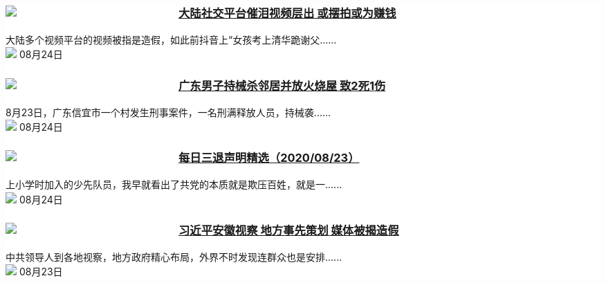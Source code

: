 <h3>
<a href="/gb/20/8/24/n12352847.md#1" target="_blank">
<img width="250" src="https://i.epochtimes.com/assets/uploads/2020/08/2-25-320x200.jpg" align ="left">
</a>
<a href="/gb/20/8/24/n12352847.md#1" target="_blank">
大陆社交平台催泪视频层出 或摆拍或为赚钱</a>
<br>
</h3>
大陆多个视频平台的视频被指是造假，如此前抖音上“女孩考上清华跪谢父......<br>
<img align="bottom" src="https://raw.githubusercontent.com/vxfjyj3317/www/master/t/ntdtv/time.gif">
08月24日</td>
</tr>
  <tr>
<td width="742">
<h3>
<a href="/gb/20/8/24/n12352821.md#1" target="_blank">
<img width="250" src="https://www.epochtimes.com/assets/themes/djy/images/djy_post_default_featured_image_320x200.jpg" align ="left">
</a>
<a href="/gb/20/8/24/n12352821.md#1" target="_blank">
广东男子持械杀邻居并放火烧屋 致2死1伤</a>
<br>
</h3>
8月23日，广东信宜市一个村发生刑事案件，一名刑满释放人员，持械袭......<br>
<img align="bottom" src="https://raw.githubusercontent.com/vxfjyj3317/www/master/t/ntdtv/time.gif">
08月24日</td>
</tr>
  <tr>
<td width="742">
<h3>
<a href="/gb/20/8/24/n12352626.md#1" target="_blank">
<img width="250" src="https://www.epochtimes.com/assets/themes/djy/images/djy_post_default_featured_image_320x200.jpg" align ="left">
</a>
<a href="/gb/20/8/24/n12352626.md#1" target="_blank">
每日三退声明精选（2020/08/23）</a>
<br>
</h3>
上小学时加入的少先队员，我早就看出了共党的本质就是欺压百姓，就是一......<br>
<img align="bottom" src="https://raw.githubusercontent.com/vxfjyj3317/www/master/t/ntdtv/time.gif">
08月24日</td>
</tr>
  <tr>
<td width="742">
<h3>
<a href="/gb/20/8/23/n12350776.md#1" target="_blank">
<img width="250" src="https://i.epochtimes.com/assets/uploads/2020/08/0743781851edb84dd396b00ff78bfaf6-320x200.jpg" align ="left">
</a>
<a href="/gb/20/8/23/n12350776.md#1" target="_blank">
习近平安徽视察 地方事先策划 媒体被揭造假</a>
<br>
</h3>
中共领导人到各地视察，地方政府精心布局，外界不时发现连群众也是安排......<br>
<img align="bottom" src="https://raw.githubusercontent.com/vxfjyj3317/www/master/t/ntdtv/time.gif">
08月23日</td>
</tr>
  <tr>
<td width="742">
<h3>
<a href="/gb/20/8/23/n12351096.md#1" target="_blank">